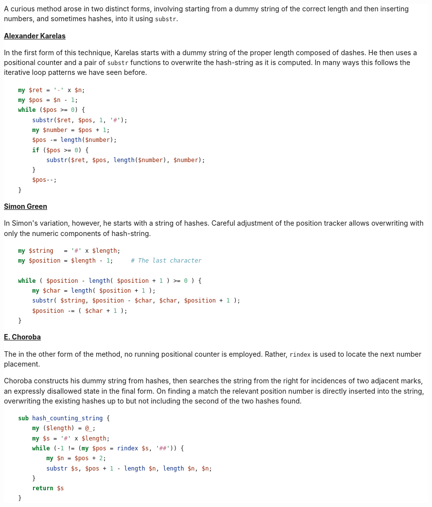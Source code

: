 
A curious method arose in two distinct forms, involving starting from a dummy string of the correct length and then inserting numbers, and sometimes hashes, into it using `substr`.

[**Alexander Karelas**](https://github.com/manwar/perlweeklychallenge-club/blob/master/challenge-102/alexander-karelas/perl/ch-2.pl)

In the first form of this technique, Karelas starts with a dummy string of the proper length composed of dashes. He then uses a positional counter and a pair of `substr` functions to overwrite the hash-string as it is computed.  In many ways this follows the iterative loop patterns we have seen before.

```perl
    my $ret = '-' x $n;
    my $pos = $n - 1;
    while ($pos >= 0) {
        substr($ret, $pos, 1, '#');
        my $number = $pos + 1;
        $pos -= length($number);
        if ($pos >= 0) {
            substr($ret, $pos, length($number), $number);
        }
        $pos--;
    }
```

[**Simon Green**](https://github.com/manwar/perlweeklychallenge-club/blob/master/challenge-102/sgreen/perl/ch-2.pl)

In Simon's variation, however, he starts with a string of hashes. Careful adjustment of the position tracker allows overwriting with only the numeric components of hash-string.

```perl
    my $string   = '#' x $length;
    my $position = $length - 1;     # The last character

    while ( $position - length( $position + 1 ) >= 0 ) {
        my $char = length( $position + 1 );
        substr( $string, $position - $char, $char, $position + 1 );
        $position -= ( $char + 1 );
    }
```


[**E. Choroba**](https://github.com/manwar/perlweeklychallenge-club/blob/master/challenge-102/e-choroba/perl/ch-2.pl)

The in the other form of the method, no running positional counter is employed. Rather, `rindex` is used to locate the next number placement.

Choroba constructs his dummy string from hashes, then searches the string from the right for incidences of two adjacent marks, an expressly disallowed state in the final form. On finding a match the relevant position number is directly inserted into the string, overwriting the existing hashes up to but not including the second of the two hashes found.

```perl
    sub hash_counting_string {
        my ($length) = @_;
        my $s = '#' x $length;
        while (-1 != (my $pos = rindex $s, '##')) {
            my $n = $pos + 2;
            substr $s, $pos + 1 - length $n, length $n, $n;
        }
        return $s
    }
```
